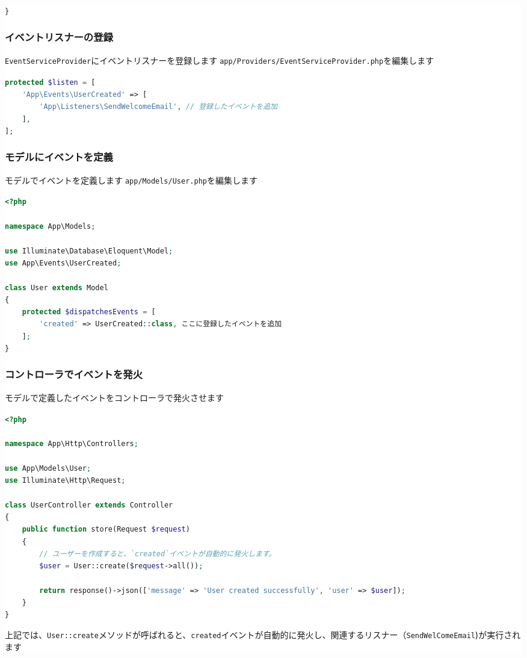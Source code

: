 ```php
}
```

### イベントリスナーの登録
`EventServiceProvider`にイベントリスナーを登録します
`app/Providers/EventServiceProvider.php`を編集します

```php
protected $listen = [
    'App\Events\UserCreated' => [
        'App\Listeners\SendWelcomeEmail', // 登録したイベントを追加
    ],
];
```


### モデルにイベントを定義
モデルでイベントを定義します
`app/Models/User.php`を編集します

```php
<?php

namespace App\Models;

use Illuminate\Database\Eloquent\Model;
use App\Events\UserCreated;

class User extends Model
{
    protected $dispatchesEvents = [
        'created' => UserCreated::class, ここに登録したイベントを追加
    ];
}

```

### コントローラでイベントを発火
モデルで定義したイベントをコントローラで発火させます

```php
<?php

namespace App\Http\Controllers;

use App\Models\User;
use Illuminate\Http\Request;

class UserController extends Controller
{
    public function store(Request $request)
    {
        // ユーザーを作成すると、`created`イベントが自動的に発火します。
        $user = User::create($request->all());

        return response()->json(['message' => 'User created successfully', 'user' => $user]);
    }
}
```
上記では、`User::create`メソッドが呼ばれると、`created`イベントが自動的に発火し、関連するリスナー（`SendWelComeEmail`)が実行されます
